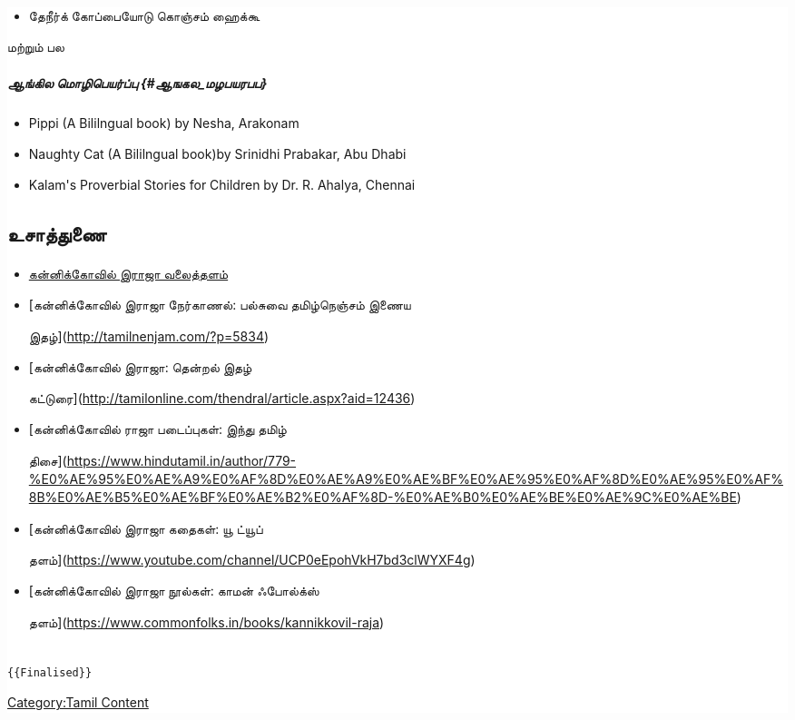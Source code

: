 -   தேநீர்க் கோப்பையோடு கொஞ்சம் ஹைக்கூ



மற்றும் பல



##### ஆங்கில மொழிபெயர்ப்பு {#ஆஙகல_மழபயரபப}



-   Pippi (A Bililngual book) by Nesha, Arakonam

-   Naughty Cat (A Bililngual book)by Srinidhi Prabakar, Abu Dhabi

-   Kalam's Proverbial Stories for Children by Dr. R. Ahalya, Chennai



## உசாத்துணை



-   [கன்னிக்கோவில் இராஜா வலைத்தளம்](https://kannikoilraja.blogspot.com/)

-   [கன்னிக்கோவில் இராஜா நேர்காணல்: பல்சுவை தமிழ்நெஞ்சம் இணைய

    இதழ்](http://tamilnenjam.com/?p=5834)

-   [கன்னிக்கோவில் இராஜா: தென்றல் இதழ்

    கட்டுரை](http://tamilonline.com/thendral/article.aspx?aid=12436)

-   [கன்னிக்கோவில் ராஜா படைப்புகள்: இந்து தமிழ்

    திசை](https://www.hindutamil.in/author/779-%E0%AE%95%E0%AE%A9%E0%AF%8D%E0%AE%A9%E0%AE%BF%E0%AE%95%E0%AF%8D%E0%AE%95%E0%AF%8B%E0%AE%B5%E0%AE%BF%E0%AE%B2%E0%AF%8D-%E0%AE%B0%E0%AE%BE%E0%AE%9C%E0%AE%BE)

-   [கன்னிக்கோவில் இராஜா கதைகள்: யூ ட்யூப்

    தளம்](https://www.youtube.com/channel/UCP0eEpohVkH7bd3clWYXF4g)

-   [கன்னிக்கோவில் இராஜா நூல்கள்: காமன் ஃபோல்க்ஸ்

    தளம்](https://www.commonfolks.in/books/kannikkovil-raja)



```{=mediawiki}

{{Finalised}}

```

[Category:Tamil Content](Category:Tamil_Content "wikilink")

